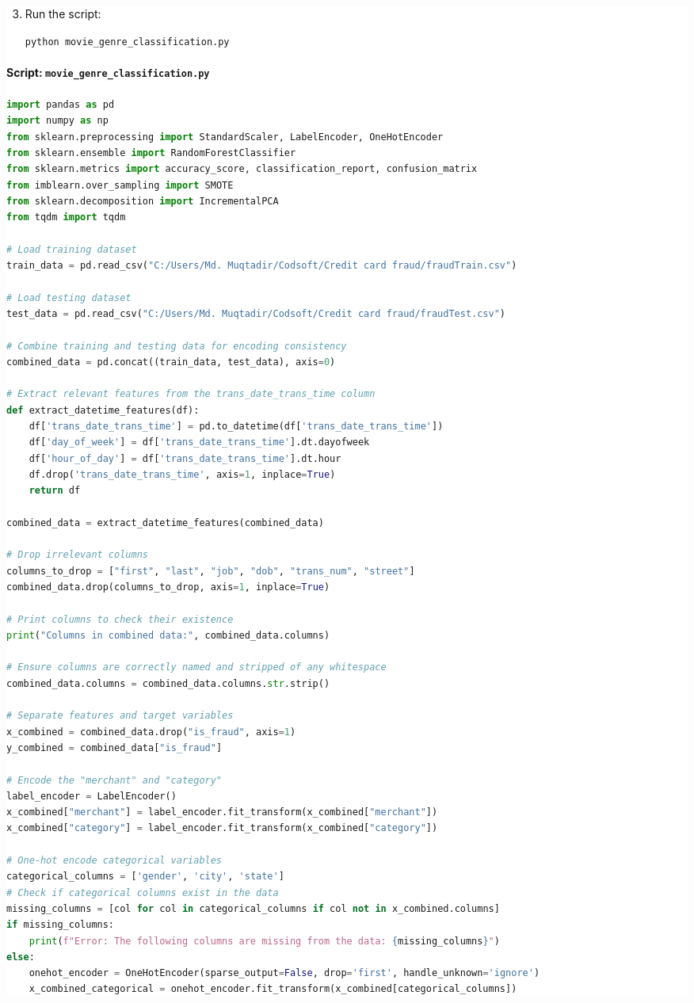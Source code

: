 3. Run the script:
   ```sh
   python movie_genre_classification.py
   ```

#### Script: `movie_genre_classification.py`

```python
import pandas as pd
import numpy as np
from sklearn.preprocessing import StandardScaler, LabelEncoder, OneHotEncoder
from sklearn.ensemble import RandomForestClassifier
from sklearn.metrics import accuracy_score, classification_report, confusion_matrix
from imblearn.over_sampling import SMOTE
from sklearn.decomposition import IncrementalPCA
from tqdm import tqdm

# Load training dataset
train_data = pd.read_csv("C:/Users/Md. Muqtadir/Codsoft/Credit card fraud/fraudTrain.csv")

# Load testing dataset
test_data = pd.read_csv("C:/Users/Md. Muqtadir/Codsoft/Credit card fraud/fraudTest.csv")

# Combine training and testing data for encoding consistency
combined_data = pd.concat((train_data, test_data), axis=0)

# Extract relevant features from the trans_date_trans_time column
def extract_datetime_features(df):
    df['trans_date_trans_time'] = pd.to_datetime(df['trans_date_trans_time'])
    df['day_of_week'] = df['trans_date_trans_time'].dt.dayofweek
    df['hour_of_day'] = df['trans_date_trans_time'].dt.hour
    df.drop('trans_date_trans_time', axis=1, inplace=True)
    return df

combined_data = extract_datetime_features(combined_data)

# Drop irrelevant columns
columns_to_drop = ["first", "last", "job", "dob", "trans_num", "street"]
combined_data.drop(columns_to_drop, axis=1, inplace=True)

# Print columns to check their existence
print("Columns in combined data:", combined_data.columns)

# Ensure columns are correctly named and stripped of any whitespace
combined_data.columns = combined_data.columns.str.strip()

# Separate features and target variables
x_combined = combined_data.drop("is_fraud", axis=1)
y_combined = combined_data["is_fraud"]

# Encode the "merchant" and "category"
label_encoder = LabelEncoder()
x_combined["merchant"] = label_encoder.fit_transform(x_combined["merchant"])
x_combined["category"] = label_encoder.fit_transform(x_combined["category"])

# One-hot encode categorical variables
categorical_columns = ['gender', 'city', 'state']
# Check if categorical columns exist in the data
missing_columns = [col for col in categorical_columns if col not in x_combined.columns]
if missing_columns:
    print(f"Error: The following columns are missing from the data: {missing_columns}")
else:
    onehot_encoder = OneHotEncoder(sparse_output=False, drop='first', handle_unknown='ignore')
    x_combined_categorical = onehot_encoder.fit_transform(x_combined[categorical_columns])

```
